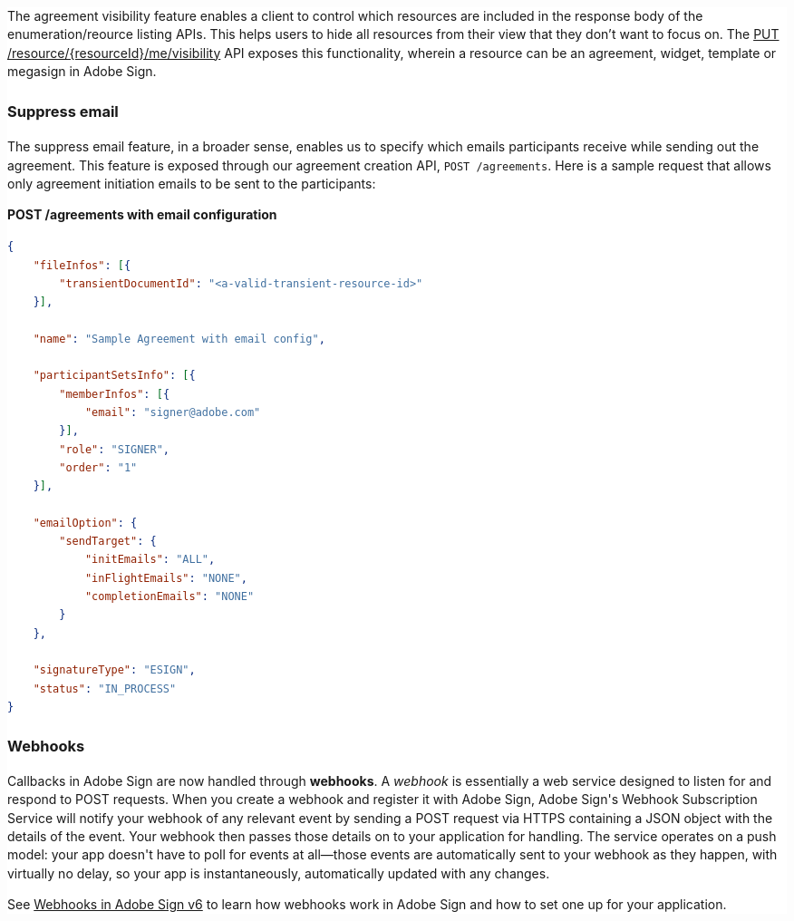 The agreement visibility feature enables a client to control which resources are included in the response body of the enumeration/reource listing APIs. This helps users to hide all resources from their view that they don&rsquo;t want to focus on. The  [PUT /resource/{resourceId}/me/visibility](https://secure.echosign.com/public/docs/restapi/v6#!/agreements/updateAgreementVisibility) API exposes this functionality, wherein a resource can be an agreement, widget, template or megasign in Adobe Sign.

### Suppress email

The suppress email feature, in a broader sense, enables us to specify which emails participants receive while sending out the agreement. This feature is exposed through our agreement creation API, `POST /agreements`. Here is a sample request that allows only agreement initiation emails to be sent to the participants:

**POST /agreements with email configuration**

```json
{
    "fileInfos": [{
        "transientDocumentId": "<a-valid-transient-resource-id>"
    }],
 
    "name": "Sample Agreement with email config",
 
    "participantSetsInfo": [{
        "memberInfos": [{
            "email": "signer@adobe.com"
        }],
        "role": "SIGNER",
        "order": "1"
    }],
       
    "emailOption": {
        "sendTarget": {
            "initEmails": "ALL",
            "inFlightEmails": "NONE",
            "completionEmails": "NONE"
        }
    },
       
    "signatureType": "ESIGN",
    "status": "IN_PROCESS"
}
```

### Webhooks

Callbacks in Adobe Sign are now handled through **webhooks**. A _webhook_ is essentially a web service designed to listen for and respond to POST requests. When you create a webhook and register it with Adobe Sign, Adobe Sign's Webhook Subscription Service will notify your webhook of any relevant event by sending a POST request via HTTPS containing a JSON object with the details of the event. Your webhook then passes those details on to your application for handling. The service operates on a push model: your app doesn't have to poll for events at all&mdash;those events are automatically sent to your webhook as they happen, with virtually no delay, so your app is instantaneously, automatically updated with any changes. 

See [Webhooks in Adobe Sign v6](../webhooks.md) to learn how webhooks work in Adobe Sign and how to set one up for your application.

